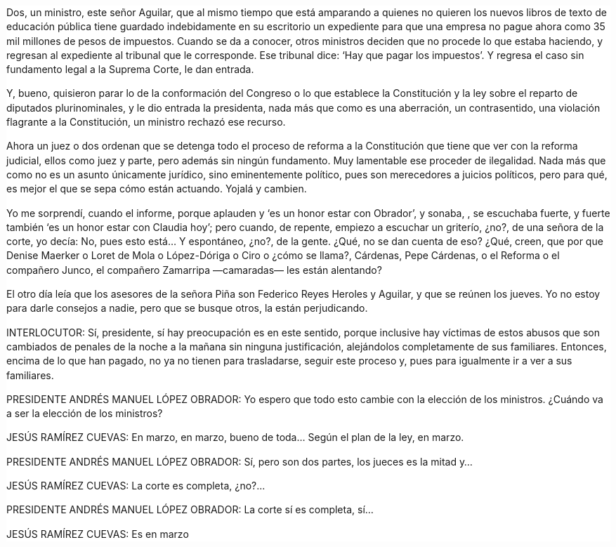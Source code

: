 Dos, un ministro, este señor Aguilar, que al mismo tiempo que está amparando a
quienes no quieren los nuevos libros de texto de educación pública tiene
guardado indebidamente en su escritorio un expediente para que una empresa no
pague ahora como 35 mil millones de pesos de impuestos. Cuando se da a
conocer, otros ministros deciden que no procede lo que estaba haciendo, y
regresan al expediente al tribunal que le corresponde. Ese tribunal dice: ‘Hay
que pagar los impuestos’. Y regresa el caso sin fundamento legal a la Suprema
Corte, le dan entrada.

Y, bueno, quisieron parar lo de la conformación del Congreso o lo que
establece la Constitución y la ley sobre el reparto de diputados
plurinominales, y le dio entrada la presidenta, nada más que como es una
aberración, un contrasentido, una violación flagrante a la Constitución, un
ministro rechazó ese recurso.

Ahora un juez o dos ordenan que se detenga todo el proceso de reforma a la
Constitución que tiene que ver con la reforma judicial, ellos como juez y
parte, pero además sin ningún fundamento. Muy lamentable ese proceder de
ilegalidad. Nada más que como no es un asunto únicamente jurídico, sino
eminentemente político, pues son merecedores a juicios políticos, pero para
qué, es mejor el que se sepa cómo están actuando. Yojalá y cambien.

Yo me sorprendí, cuando el informe, porque aplauden y ‘es un honor estar con
Obrador’, y sonaba, , se escuchaba fuerte, y fuerte también ‘es un honor estar
con Claudia hoy’; pero cuando, de repente, empiezo a escuchar un griterío,
¿no?, de una señora de la corte, yo decía: No, pues esto está… Y espontáneo,
¿no?, de la gente. ¿Qué, no se dan cuenta de eso? ¿Qué, creen, que por que
Denise Maerker o Loret de Mola o López-Dóriga o Ciro o ¿cómo se llama?,
Cárdenas, Pepe Cárdenas, o el Reforma o el compañero Junco, el compañero
Zamarripa —camaradas— les están alentando?

El otro día leía que los asesores de la señora Piña son Federico Reyes Heroles
y Aguilar, y que se reúnen los jueves. Yo no estoy para darle consejos a
nadie, pero que se busque otros, la están perjudicando.

INTERLOCUTOR: Sí, presidente, sí hay preocupación es en este sentido, porque
inclusive hay víctimas de estos abusos que son cambiados de penales de la
noche a la mañana sin ninguna justificación, alejándolos completamente de sus
familiares. Entonces, encima de lo que han pagado, no ya no tienen para
trasladarse, seguir este proceso y, pues para igualmente ir a ver a sus
familiares.

PRESIDENTE ANDRÉS MANUEL LÓPEZ OBRADOR: Yo espero que todo esto cambie con la
elección de los ministros. ¿Cuándo va a ser la elección de los ministros?

JESÚS RAMÍREZ CUEVAS: En marzo, en marzo, bueno de toda… Según el plan de la
ley, en marzo.

PRESIDENTE ANDRÉS MANUEL LÓPEZ OBRADOR: Sí, pero son dos partes, los jueces es
la mitad y…

JESÚS RAMÍREZ CUEVAS: La corte es completa, ¿no?...

PRESIDENTE ANDRÉS MANUEL LÓPEZ OBRADOR: La corte sí es completa, sí…

JESÚS RAMÍREZ CUEVAS: Es en marzo
